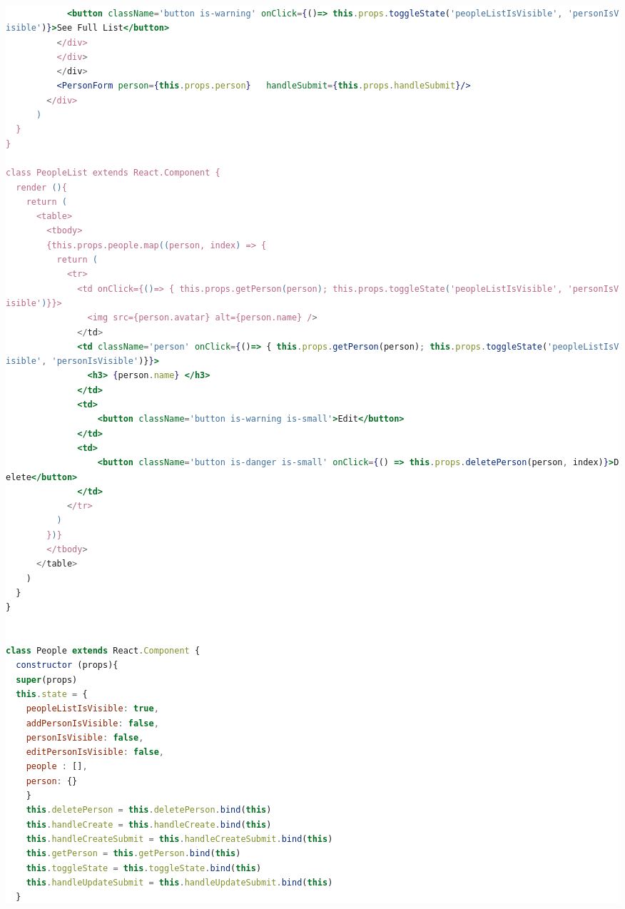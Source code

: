 ```jsx
            <button className='button is-warning' onClick={()=> this.props.toggleState('peopleListIsVisible', 'personIsVisible')}>See Full List</button>
          </div>
          </div>
          </div>
          <PersonForm person={this.props.person}   handleSubmit={this.props.handleSubmit}/>
        </div>
      )
  }
}

class PeopleList extends React.Component {
  render (){
    return (
      <table>
        <tbody>
        {this.props.people.map((person, index) => {
          return (
            <tr>
              <td onClick={()=> { this.props.getPerson(person); this.props.toggleState('peopleListIsVisible', 'personIsVisible')}}>
                <img src={person.avatar} alt={person.name} />
              </td>
              <td className='person' onClick={()=> { this.props.getPerson(person); this.props.toggleState('peopleListIsVisible', 'personIsVisible')}}>
                <h3> {person.name} </h3>
              </td>
              <td>
                  <button className='button is-warning is-small'>Edit</button>
              </td>
              <td>
                  <button className='button is-danger is-small' onClick={() => this.props.deletePerson(person, index)}>Delete</button>
              </td>
            </tr>
          )
        })}
        </tbody>
      </table>
    )
  }
}


class People extends React.Component {
  constructor (props){
  super(props)
  this.state = {
    peopleListIsVisible: true,
    addPersonIsVisible: false,
    personIsVisible: false,
    editPersonIsVisible: false,
    people : [],
    person: {}
    }
    this.deletePerson = this.deletePerson.bind(this)
    this.handleCreate = this.handleCreate.bind(this)
    this.handleCreateSubmit = this.handleCreateSubmit.bind(this)
    this.getPerson = this.getPerson.bind(this)
    this.toggleState = this.toggleState.bind(this)
    this.handleUpdateSubmit = this.handleUpdateSubmit.bind(this)
  }

```
